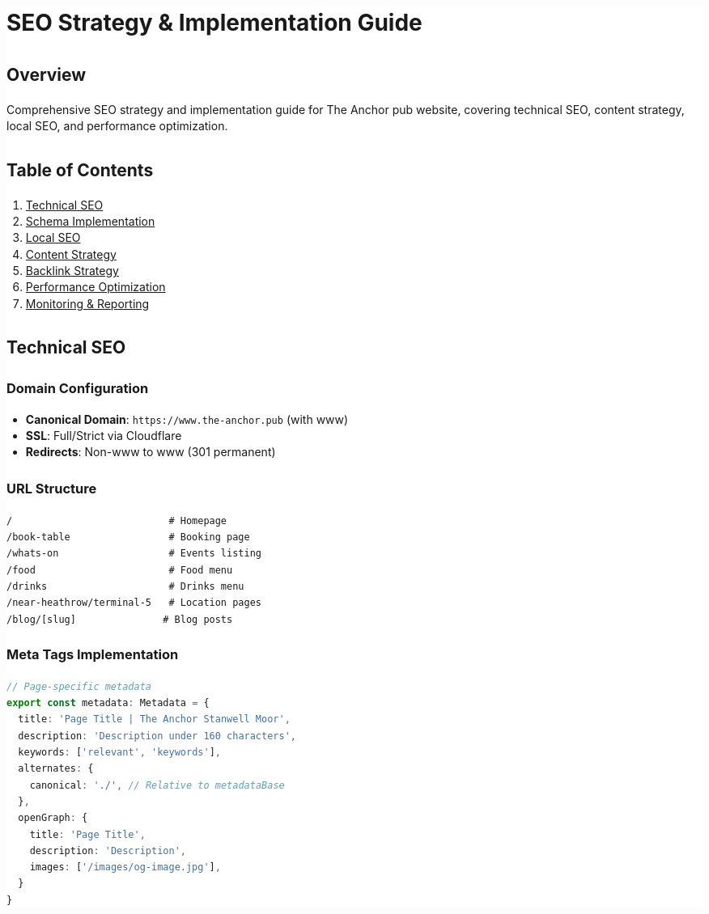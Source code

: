 # SEO Strategy & Implementation Guide

## Overview
Comprehensive SEO strategy and implementation guide for The Anchor pub website, covering technical SEO, content strategy, local SEO, and performance optimization.

## Table of Contents
1. [Technical SEO](#technical-seo)
2. [Schema Implementation](#schema-implementation)
3. [Local SEO](#local-seo)
4. [Content Strategy](#content-strategy)
5. [Backlink Strategy](#backlink-strategy)
6. [Performance Optimization](#performance-optimization)
7. [Monitoring & Reporting](#monitoring--reporting)

## Technical SEO

### Domain Configuration
- **Canonical Domain**: `https://www.the-anchor.pub` (with www)
- **SSL**: Full/Strict via Cloudflare
- **Redirects**: Non-www to www (301 permanent)

### URL Structure
```
/                           # Homepage
/book-table                 # Booking page
/whats-on                   # Events listing
/food                       # Food menu
/drinks                     # Drinks menu
/near-heathrow/terminal-5   # Location pages
/blog/[slug]               # Blog posts
```

### Meta Tags Implementation
```typescript
// Page-specific metadata
export const metadata: Metadata = {
  title: 'Page Title | The Anchor Stanwell Moor',
  description: 'Description under 160 characters',
  keywords: ['relevant', 'keywords'],
  alternates: {
    canonical: './', // Relative to metadataBase
  },
  openGraph: {
    title: 'Page Title',
    description: 'Description',
    images: ['/images/og-image.jpg'],
  }
}
```
